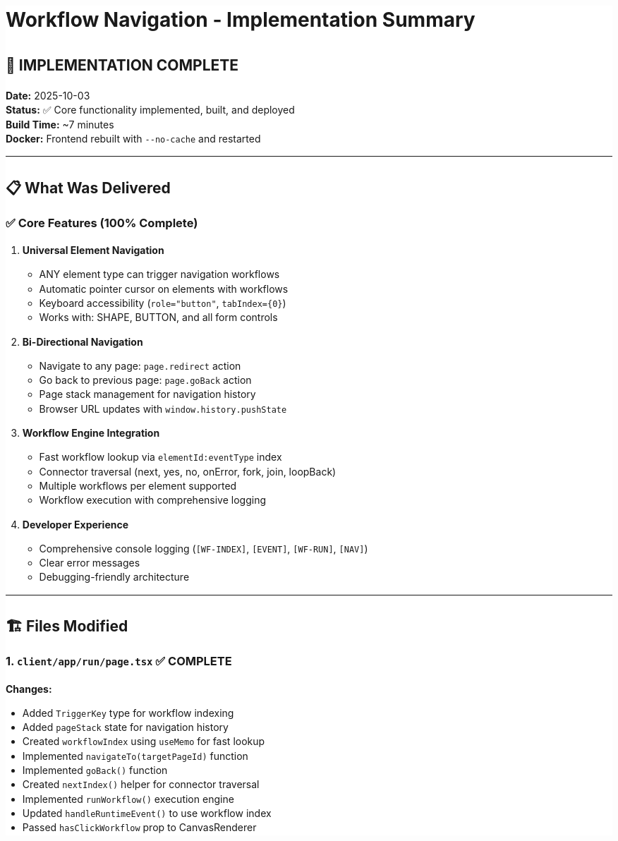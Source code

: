 # Workflow Navigation - Implementation Summary

## 🎉 IMPLEMENTATION COMPLETE

**Date:** 2025-10-03  
**Status:** ✅ Core functionality implemented, built, and deployed  
**Build Time:** ~7 minutes  
**Docker:** Frontend rebuilt with `--no-cache` and restarted

---

## 📋 What Was Delivered

### ✅ Core Features (100% Complete)

1. **Universal Element Navigation**
   - ANY element type can trigger navigation workflows
   - Automatic pointer cursor on elements with workflows
   - Keyboard accessibility (`role="button"`, `tabIndex={0}`)
   - Works with: SHAPE, BUTTON, and all form controls

2. **Bi-Directional Navigation**
   - Navigate to any page: `page.redirect` action
   - Go back to previous page: `page.goBack` action
   - Page stack management for navigation history
   - Browser URL updates with `window.history.pushState`

3. **Workflow Engine Integration**
   - Fast workflow lookup via `elementId:eventType` index
   - Connector traversal (next, yes, no, onError, fork, join, loopBack)
   - Multiple workflows per element supported
   - Workflow execution with comprehensive logging

4. **Developer Experience**
   - Comprehensive console logging (`[WF-INDEX]`, `[EVENT]`, `[WF-RUN]`, `[NAV]`)
   - Clear error messages
   - Debugging-friendly architecture

---

## 🏗️ Files Modified

### 1. `client/app/run/page.tsx` ✅ COMPLETE
**Changes:**
- Added `TriggerKey` type for workflow indexing
- Added `pageStack` state for navigation history
- Created `workflowIndex` using `useMemo` for fast lookup
- Implemented `navigateTo(targetPageId)` function
- Implemented `goBack()` function
- Created `nextIndex()` helper for connector traversal
- Implemented `runWorkflow()` execution engine
- Updated `handleRuntimeEvent()` to use workflow index
- Passed `hasClickWorkflow` prop to CanvasRenderer
